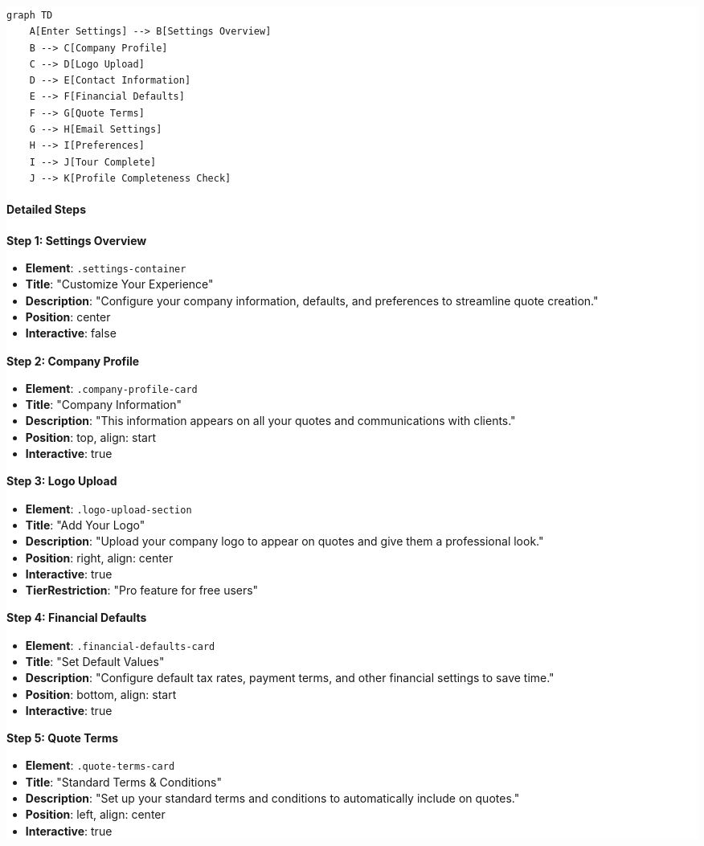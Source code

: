 ```mermaid
graph TD
    A[Enter Settings] --> B[Settings Overview]
    B --> C[Company Profile]
    C --> D[Logo Upload]
    D --> E[Contact Information]
    E --> F[Financial Defaults]
    F --> G[Quote Terms]
    G --> H[Email Settings]
    H --> I[Preferences]
    I --> J[Tour Complete]
    J --> K[Profile Completeness Check]
```

#### Detailed Steps

**Step 1: Settings Overview**
- **Element**: `.settings-container`
- **Title**: "Customize Your Experience"
- **Description**: "Configure your company information, defaults, and preferences to streamline quote creation."
- **Position**: center
- **Interactive**: false

**Step 2: Company Profile**
- **Element**: `.company-profile-card`
- **Title**: "Company Information"
- **Description**: "This information appears on all your quotes and communications with clients."
- **Position**: top, align: start
- **Interactive**: true

**Step 3: Logo Upload**
- **Element**: `.logo-upload-section`
- **Title**: "Add Your Logo"
- **Description**: "Upload your company logo to appear on quotes and give them a professional look."
- **Position**: right, align: center
- **Interactive**: true
- **TierRestriction**: "Pro feature for free users"

**Step 4: Financial Defaults**
- **Element**: `.financial-defaults-card`
- **Title**: "Set Default Values"
- **Description**: "Configure default tax rates, payment terms, and other financial settings to save time."
- **Position**: bottom, align: start
- **Interactive**: true

**Step 5: Quote Terms**
- **Element**: `.quote-terms-card`
- **Title**: "Standard Terms & Conditions"
- **Description**: "Set up your standard terms and conditions to automatically include on quotes."
- **Position**: left, align: center
- **Interactive**: true
